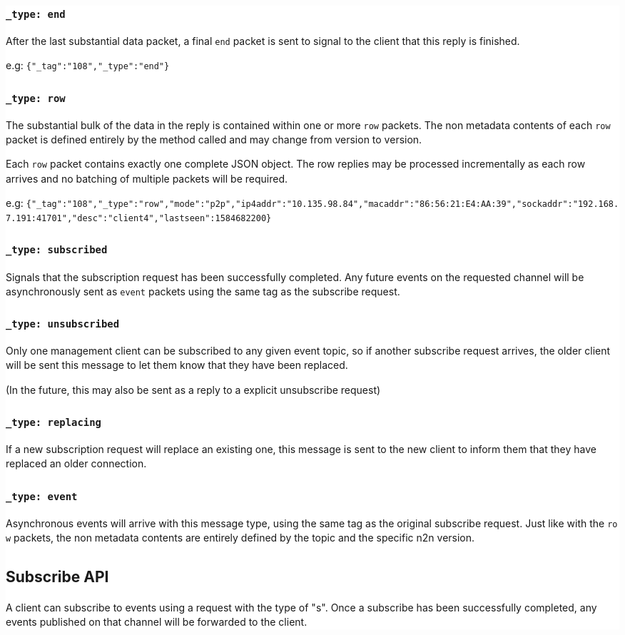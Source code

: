 ### `_type: end`

After the last substantial data packet, a final `end` packet is sent
to signal to the client that this reply is finished.

e.g:
    `{"_tag":"108","_type":"end"}`

### `_type: row`

The substantial bulk of the data in the reply is contained within one or
more `row` packets.  The non metadata contents of each `row` packet is
defined entirely by the method called and may change from version to version.

Each `row` packet contains exactly one complete JSON object. The row replies
may be processed incrementally as each row arrives and no batching of multiple
packets will be required.

e.g:
    `{"_tag":"108","_type":"row","mode":"p2p","ip4addr":"10.135.98.84","macaddr":"86:56:21:E4:AA:39","sockaddr":"192.168.7.191:41701","desc":"client4","lastseen":1584682200}`

### `_type: subscribed`

Signals that the subscription request has been successfully completed.
Any future events on the requested channel will be asynchronously sent
as `event` packets using the same tag as the subscribe request.

### `_type: unsubscribed`

Only one management client can be subscribed to any given event topic, so if
another subscribe request arrives, the older client will be sent this message
to let them know that they have been replaced.

(In the future, this may also be sent as a reply to a explicit unsubscribe
request)

### `_type: replacing`

If a new subscription request will replace an existing one, this message is
sent to the new client to inform them that they have replaced an older
connection.

### `_type: event`

Asynchronous events will arrive with this message type, using the same tag as
the original subscribe request.  Just like with the `row` packets, the non
metadata contents are entirely defined by the topic and the specific n2n
version.

## Subscribe API

A client can subscribe to events using a request with the type of "s".
Once a subscribe has been successfully completed, any events published
on that channel will be forwarded to the client.
